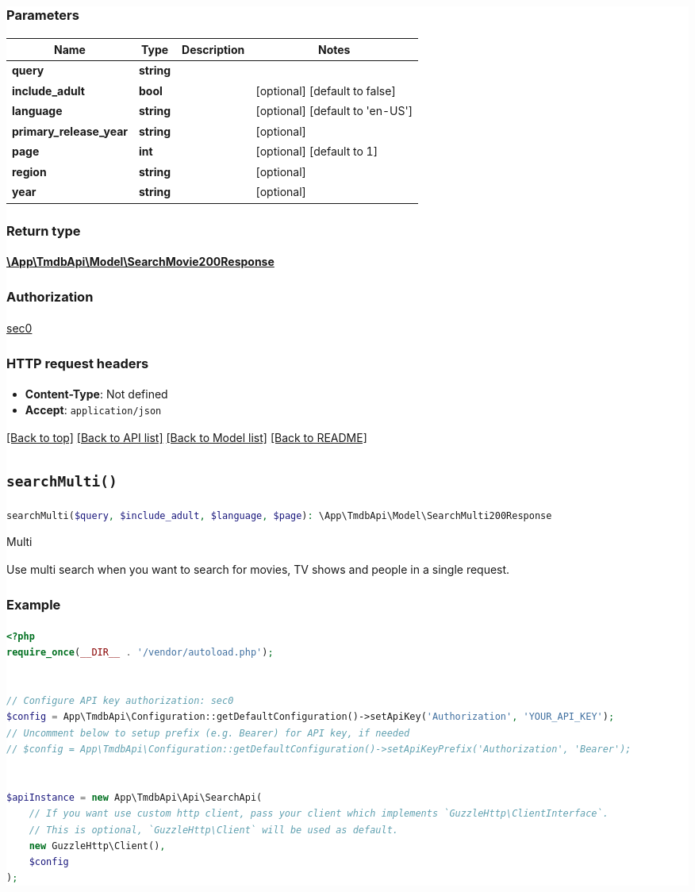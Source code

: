 ### Parameters

| Name | Type | Description  | Notes |
| ------------- | ------------- | ------------- | ------------- |
| **query** | **string**|  | |
| **include_adult** | **bool**|  | [optional] [default to false] |
| **language** | **string**|  | [optional] [default to &#39;en-US&#39;] |
| **primary_release_year** | **string**|  | [optional] |
| **page** | **int**|  | [optional] [default to 1] |
| **region** | **string**|  | [optional] |
| **year** | **string**|  | [optional] |

### Return type

[**\App\TmdbApi\Model\SearchMovie200Response**](../Model/SearchMovie200Response.md)

### Authorization

[sec0](../../README.md#sec0)

### HTTP request headers

- **Content-Type**: Not defined
- **Accept**: `application/json`

[[Back to top]](#) [[Back to API list]](../../README.md#endpoints)
[[Back to Model list]](../../README.md#models)
[[Back to README]](../../README.md)

## `searchMulti()`

```php
searchMulti($query, $include_adult, $language, $page): \App\TmdbApi\Model\SearchMulti200Response
```

Multi

Use multi search when you want to search for movies, TV shows and people in a single request.

### Example

```php
<?php
require_once(__DIR__ . '/vendor/autoload.php');


// Configure API key authorization: sec0
$config = App\TmdbApi\Configuration::getDefaultConfiguration()->setApiKey('Authorization', 'YOUR_API_KEY');
// Uncomment below to setup prefix (e.g. Bearer) for API key, if needed
// $config = App\TmdbApi\Configuration::getDefaultConfiguration()->setApiKeyPrefix('Authorization', 'Bearer');


$apiInstance = new App\TmdbApi\Api\SearchApi(
    // If you want use custom http client, pass your client which implements `GuzzleHttp\ClientInterface`.
    // This is optional, `GuzzleHttp\Client` will be used as default.
    new GuzzleHttp\Client(),
    $config
);
```